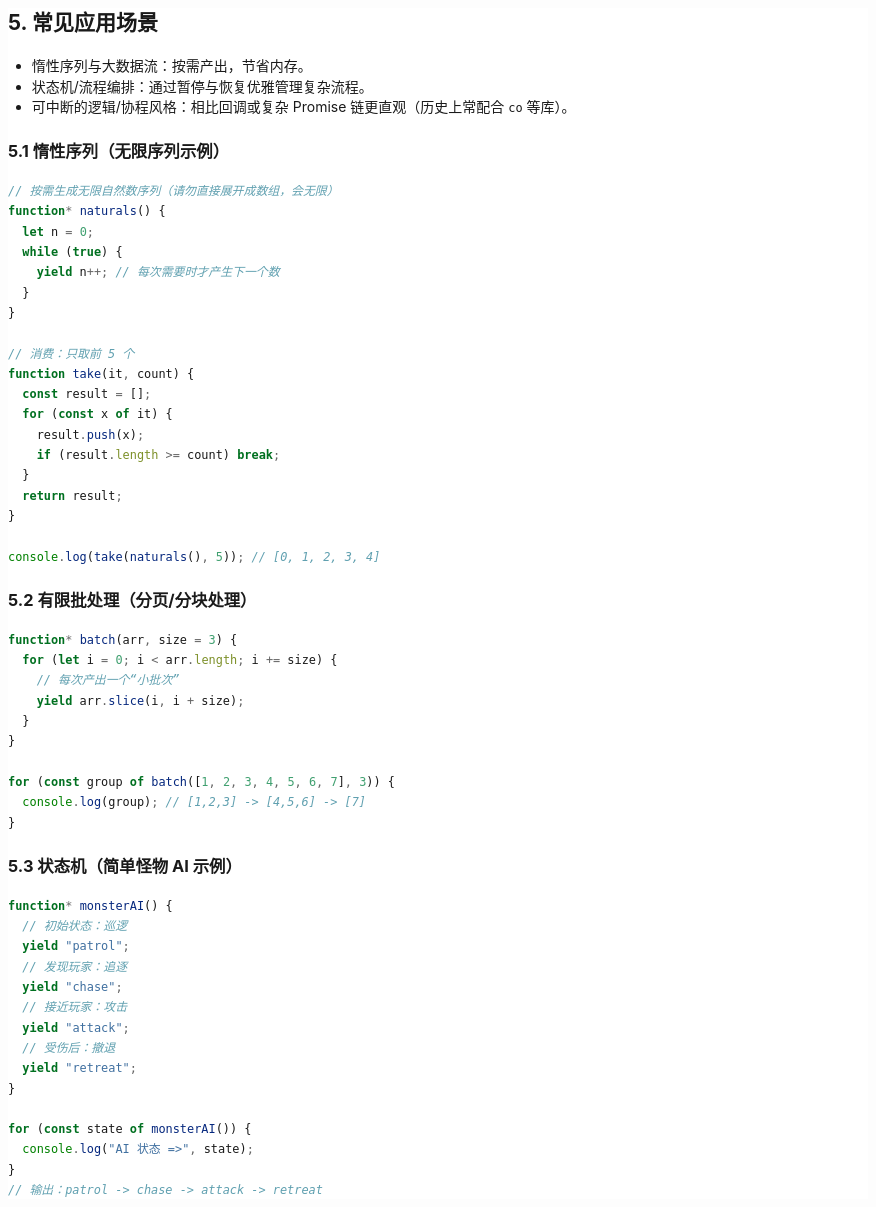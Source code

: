 ## 5. 常见应用场景

- 惰性序列与大数据流：按需产出，节省内存。
- 状态机/流程编排：通过暂停与恢复优雅管理复杂流程。
- 可中断的逻辑/协程风格：相比回调或复杂 Promise 链更直观（历史上常配合 `co` 等库）。

### 5.1 惰性序列（无限序列示例）

```javascript
// 按需生成无限自然数序列（请勿直接展开成数组，会无限）
function* naturals() {
  let n = 0;
  while (true) {
    yield n++; // 每次需要时才产生下一个数
  }
}

// 消费：只取前 5 个
function take(it, count) {
  const result = [];
  for (const x of it) {
    result.push(x);
    if (result.length >= count) break;
  }
  return result;
}

console.log(take(naturals(), 5)); // [0, 1, 2, 3, 4]
```

### 5.2 有限批处理（分页/分块处理）

```javascript
function* batch(arr, size = 3) {
  for (let i = 0; i < arr.length; i += size) {
    // 每次产出一个“小批次”
    yield arr.slice(i, i + size);
  }
}

for (const group of batch([1, 2, 3, 4, 5, 6, 7], 3)) {
  console.log(group); // [1,2,3] -> [4,5,6] -> [7]
}
```

### 5.3 状态机（简单怪物 AI 示例）

```javascript
function* monsterAI() {
  // 初始状态：巡逻
  yield "patrol";
  // 发现玩家：追逐
  yield "chase";
  // 接近玩家：攻击
  yield "attack";
  // 受伤后：撤退
  yield "retreat";
}

for (const state of monsterAI()) {
  console.log("AI 状态 =>", state);
}
// 输出：patrol -> chase -> attack -> retreat
```

